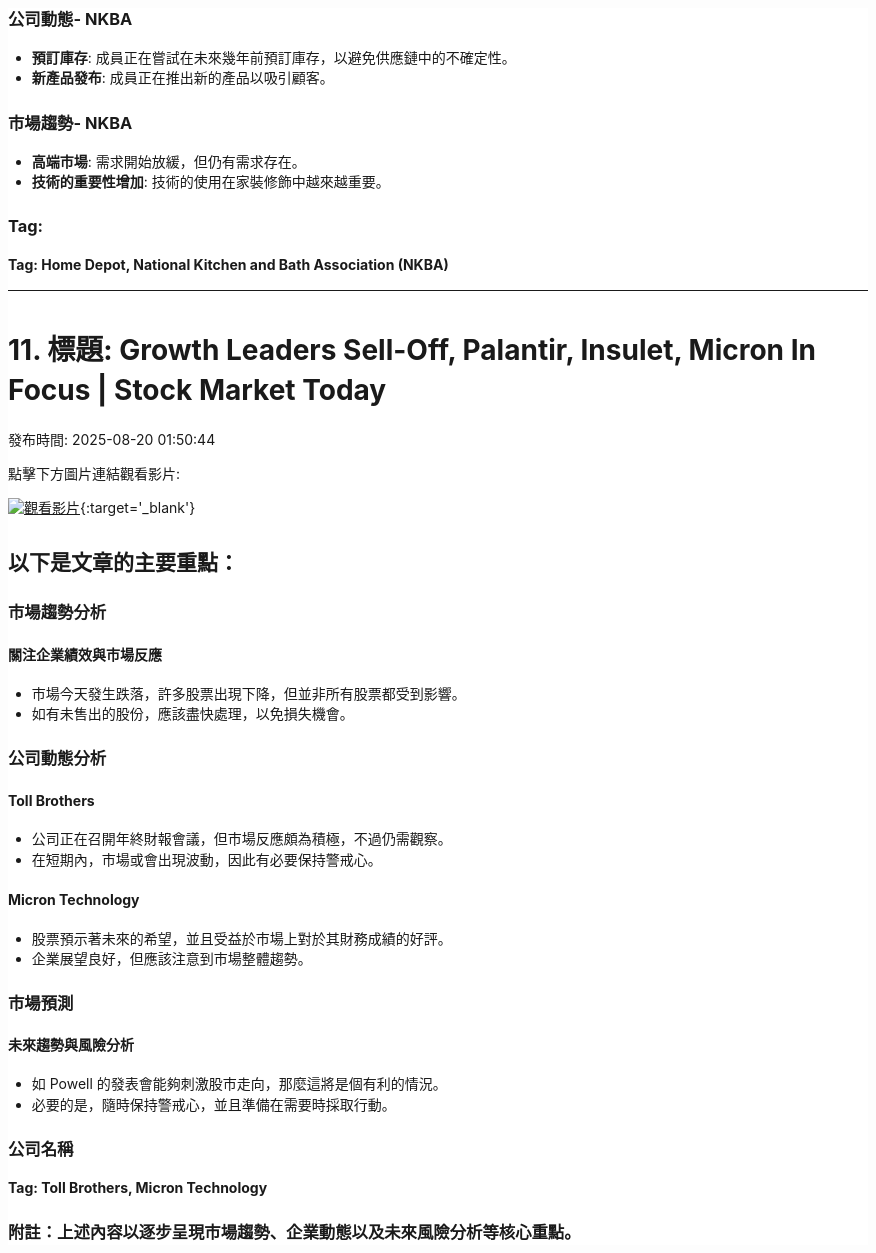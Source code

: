 ### 公司動態- NKBA

* **預訂庫存**: 成員正在嘗試在未來幾年前預訂庫存，以避免供應鏈中的不確定性。
* **新產品發布**: 成員正在推出新的產品以吸引顧客。

### 市場趨勢- NKBA

* **高端市場**: 需求開始放緩，但仍有需求存在。
* **技術的重要性增加**: 技術的使用在家裝修飾中越來越重要。

### Tag:

**Tag: Home Depot, National Kitchen and Bath Association (NKBA)**

---
# 11. 標題: Growth Leaders Sell-Off, Palantir, Insulet, Micron In Focus | Stock Market Today
發布時間: 2025-08-20 01:50:44

點擊下方圖片連結觀看影片:

 [![觀看影片](https://i.ytimg.com/vi/tSwzjYB7a7A/sddefault.jpg)](https://www.youtube.com/watch?v=tSwzjYB7a7A){:target='_blank'}

## 以下是文章的主要重點：

### 市場趨勢分析
#### 關注企業績效與市場反應
* 市場今天發生跌落，許多股票出現下降，但並非所有股票都受到影響。
* 如有未售出的股份，應該盡快處理，以免損失機會。

### 公司動態分析
#### Toll Brothers
* 公司正在召開年終財報會議，但市場反應頗為積極，不過仍需觀察。
* 在短期內，市場或會出現波動，因此有必要保持警戒心。

#### Micron Technology
* 股票預示著未來的希望，並且受益於市場上對於其財務成績的好評。
* 企業展望良好，但應該注意到市場整體趨勢。

### 市場預測
#### 未來趨勢與風險分析
* 如 Powell 的發表會能夠刺激股市走向，那麼這將是個有利的情況。
* 必要的是，隨時保持警戒心，並且準備在需要時採取行動。

### 公司名稱
**Tag: Toll Brothers, Micron Technology**

### 附註：上述內容以逐步呈現市場趨勢、企業動態以及未來風險分析等核心重點。

